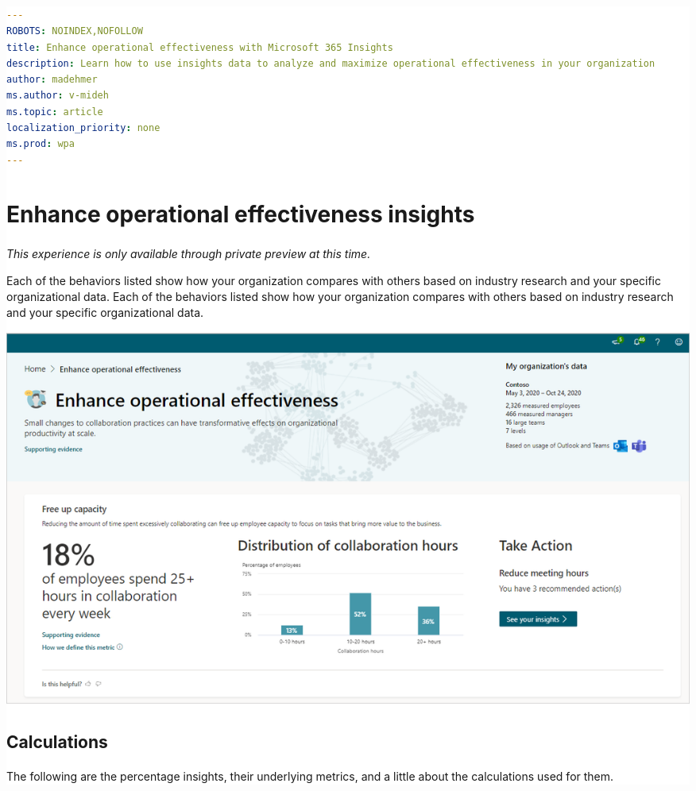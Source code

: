 ```yaml
---
ROBOTS: NOINDEX,NOFOLLOW
title: Enhance operational effectiveness with Microsoft 365 Insights
description: Learn how to use insights data to analyze and maximize operational effectiveness in your organization
author: madehmer
ms.author: v-mideh
ms.topic: article
localization_priority: none 
ms.prod: wpa
---
```


# Enhance operational effectiveness insights

*This experience is only available through private preview at this time.*

Each of the behaviors listed show how your organization compares with others based on industry research and your specific organizational data. Each of the behaviors listed show how your organization compares with others based on industry research and your specific organizational data.

![Enhance operational effectiveness page](./images/effective-operations.png)

## Calculations

The following are the percentage insights, their underlying metrics, and a little about the calculations used for them.
